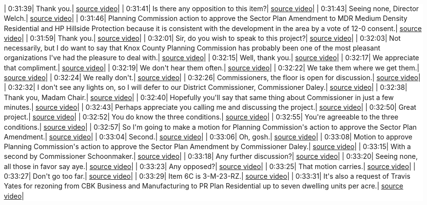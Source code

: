 | 0:31:39| Thank you.| [source video](https://archive.org/details/co-com-r-267-230424-zoning?start=1899.0)|
| 0:31:41| Is there any opposition to this item?| [source video](https://archive.org/details/co-com-r-267-230424-zoning?start=1901.0)|
| 0:31:43| Seeing none, Director Welch.| [source video](https://archive.org/details/co-com-r-267-230424-zoning?start=1903.0)|
| 0:31:46| Planning Commission action to approve the Sector Plan Amendment to MDR Medium Density Residential and HP Hillside Protection because it is consistent with the development in the area by a vote of 12-0 consent.| [source video](https://archive.org/details/co-com-r-267-230424-zoning?start=1906.0)|
| 0:31:59| Thank you.| [source video](https://archive.org/details/co-com-r-267-230424-zoning?start=1919.0)|
| 0:32:01| Sir, do you wish to speak to this project?| [source video](https://archive.org/details/co-com-r-267-230424-zoning?start=1921.0)|
| 0:32:03| Not necessarily, but I do want to say that Knox County Planning Commission has probably been one of the most pleasant organizations I've had the pleasure to deal with.| [source video](https://archive.org/details/co-com-r-267-230424-zoning?start=1923.0)|
| 0:32:15| Well, thank you.| [source video](https://archive.org/details/co-com-r-267-230424-zoning?start=1935.0)|
| 0:32:17| We appreciate that compliment.| [source video](https://archive.org/details/co-com-r-267-230424-zoning?start=1937.0)|
| 0:32:19| We don't hear them often.| [source video](https://archive.org/details/co-com-r-267-230424-zoning?start=1939.0)|
| 0:32:22| We take them where we get them.| [source video](https://archive.org/details/co-com-r-267-230424-zoning?start=1942.0)|
| 0:32:24| We really don't.| [source video](https://archive.org/details/co-com-r-267-230424-zoning?start=1944.0)|
| 0:32:26| Commissioners, the floor is open for discussion.| [source video](https://archive.org/details/co-com-r-267-230424-zoning?start=1946.0)|
| 0:32:32| I don't see any lights on, so I will defer to our District Commissioner, Commissioner Daley.| [source video](https://archive.org/details/co-com-r-267-230424-zoning?start=1952.0)|
| 0:32:38| Thank you, Madam Chair.| [source video](https://archive.org/details/co-com-r-267-230424-zoning?start=1958.0)|
| 0:32:40| Hopefully you'll say that same thing about Commissioner in just a few minutes.| [source video](https://archive.org/details/co-com-r-267-230424-zoning?start=1960.0)|
| 0:32:43| Perhaps appreciate you calling me and discussing the project.| [source video](https://archive.org/details/co-com-r-267-230424-zoning?start=1963.0)|
| 0:32:50| Great project.| [source video](https://archive.org/details/co-com-r-267-230424-zoning?start=1970.0)|
| 0:32:52| You do know the three conditions.| [source video](https://archive.org/details/co-com-r-267-230424-zoning?start=1972.0)|
| 0:32:55| You're agreeable to the three conditions.| [source video](https://archive.org/details/co-com-r-267-230424-zoning?start=1975.0)|
| 0:32:57| So I'm going to make a motion for Planning Commission's action to approve the Sector Plan Amendment.| [source video](https://archive.org/details/co-com-r-267-230424-zoning?start=1977.0)|
| 0:33:04| Second.| [source video](https://archive.org/details/co-com-r-267-230424-zoning?start=1984.0)|
| 0:33:06| Oh, gosh.| [source video](https://archive.org/details/co-com-r-267-230424-zoning?start=1986.0)|
| 0:33:08| Motion to approve Planning Commission's action to approve the Sector Plan Amendment by Commissioner Daley.| [source video](https://archive.org/details/co-com-r-267-230424-zoning?start=1988.0)|
| 0:33:15| With a second by Commissioner Schoonmaker.| [source video](https://archive.org/details/co-com-r-267-230424-zoning?start=1995.0)|
| 0:33:18| Any further discussion?| [source video](https://archive.org/details/co-com-r-267-230424-zoning?start=1998.0)|
| 0:33:20| Seeing none, all those in favor say aye.| [source video](https://archive.org/details/co-com-r-267-230424-zoning?start=2000.0)|
| 0:33:23| Any opposed?| [source video](https://archive.org/details/co-com-r-267-230424-zoning?start=2003.0)|
| 0:33:25| That motion carries.| [source video](https://archive.org/details/co-com-r-267-230424-zoning?start=2005.0)|
| 0:33:27| Don't go too far.| [source video](https://archive.org/details/co-com-r-267-230424-zoning?start=2007.0)|
| 0:33:29| Item 6C is 3-M-23-RZ.| [source video](https://archive.org/details/co-com-r-267-230424-zoning?start=2009.0)|
| 0:33:31| It's also a request of Travis Yates for rezoning from CBK Business and Manufacturing to PR Plan Residential up to seven dwelling units per acre.| [source video](https://archive.org/details/co-com-r-267-230424-zoning?start=2011.0)|
